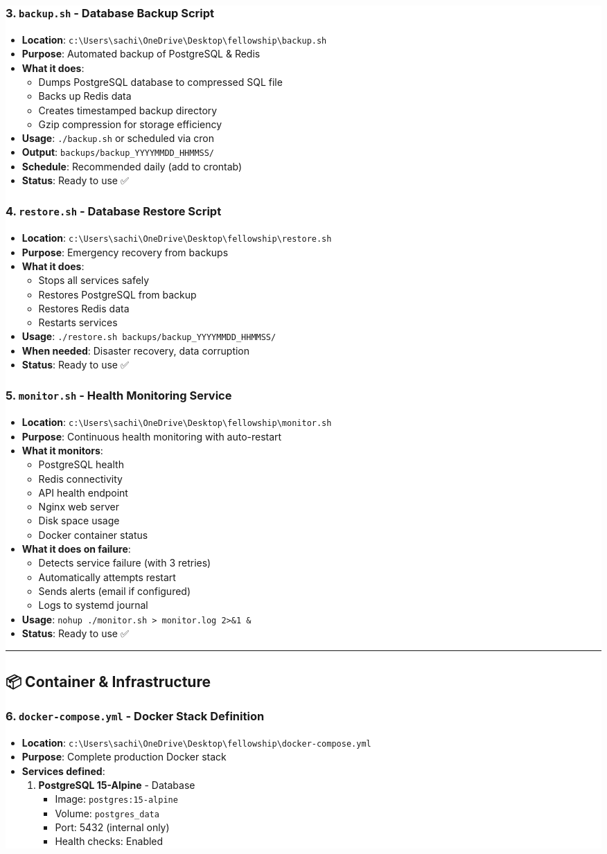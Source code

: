 ### 3. `backup.sh` - Database Backup Script
- **Location**: `c:\Users\sachi\OneDrive\Desktop\fellowship\backup.sh`
- **Purpose**: Automated backup of PostgreSQL & Redis
- **What it does**:
  - Dumps PostgreSQL database to compressed SQL file
  - Backs up Redis data
  - Creates timestamped backup directory
  - Gzip compression for storage efficiency
- **Usage**: `./backup.sh` or scheduled via cron
- **Output**: `backups/backup_YYYYMMDD_HHMMSS/`
- **Schedule**: Recommended daily (add to crontab)
- **Status**: Ready to use ✅

### 4. `restore.sh` - Database Restore Script
- **Location**: `c:\Users\sachi\OneDrive\Desktop\fellowship\restore.sh`
- **Purpose**: Emergency recovery from backups
- **What it does**:
  - Stops all services safely
  - Restores PostgreSQL from backup
  - Restores Redis data
  - Restarts services
- **Usage**: `./restore.sh backups/backup_YYYYMMDD_HHMMSS/`
- **When needed**: Disaster recovery, data corruption
- **Status**: Ready to use ✅

### 5. `monitor.sh` - Health Monitoring Service
- **Location**: `c:\Users\sachi\OneDrive\Desktop\fellowship\monitor.sh`
- **Purpose**: Continuous health monitoring with auto-restart
- **What it monitors**:
  - PostgreSQL health
  - Redis connectivity
  - API health endpoint
  - Nginx web server
  - Disk space usage
  - Docker container status
- **What it does on failure**:
  - Detects service failure (with 3 retries)
  - Automatically attempts restart
  - Sends alerts (email if configured)
  - Logs to systemd journal
- **Usage**: `nohup ./monitor.sh > monitor.log 2>&1 &`
- **Status**: Ready to use ✅

---

## 📦 Container & Infrastructure

### 6. `docker-compose.yml` - Docker Stack Definition
- **Location**: `c:\Users\sachi\OneDrive\Desktop\fellowship\docker-compose.yml`
- **Purpose**: Complete production Docker stack
- **Services defined**:
  1. **PostgreSQL 15-Alpine** - Database
     - Image: `postgres:15-alpine`
     - Volume: `postgres_data`
     - Port: 5432 (internal only)
     - Health checks: Enabled
  